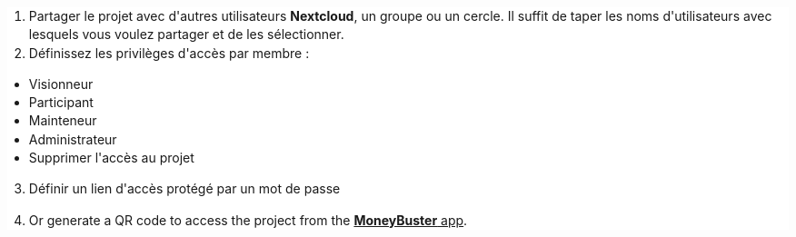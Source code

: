 1. Partager le projet avec d'autres utilisateurs **Nextcloud**, un groupe ou un cercle. Il suffit de taper les noms d'utilisateurs avec lesquels vous voulez partager et de les sélectionner.
2. Définissez les privilèges d'accès par membre :
  - Visionneur
  - Participant
  - Mainteneur
  - Administrateur
  - Supprimer l'accès au projet
3. Définir un lien d'accès protégé par un mot de passe

![](en/cospend_sharing.mp4?resize=512;780&autoplay&loop)

4. Or generate a QR code to access the project from the [**MoneyBuster** app](https://f-droid.org/en/packages/net.eneiluj.moneybuster/).

